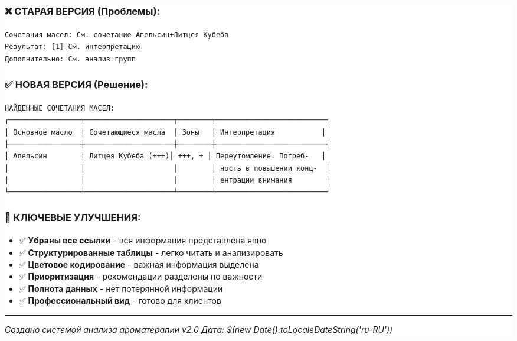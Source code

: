 ### ❌ СТАРАЯ ВЕРСИЯ (Проблемы):
```
Сочетания масел: См. сочетание Апельсин+Литцея Кубеба
Результат: [1] См. интерпретацию
Дополнительно: См. анализ групп
```

### ✅ НОВАЯ ВЕРСИЯ (Решение):
```
НАЙДЕННЫЕ СОЧЕТАНИЯ МАСЕЛ:
┌─────────────────┬─────────────────────┬────────┬──────────────────────────┐
│ Основное масло  │ Сочетающиеся масла  │ Зоны   │ Интерпретация           │
├─────────────────┼─────────────────────┼────────┼──────────────────────────┤
│ Апельсин        │ Литцея Кубеба (+++)│ +++, + │ Переутомление. Потреб-   │
│                 │                     │        │ ность в повышении конц-  │
│                 │                     │        │ ентрации внимания        │
└─────────────────┴─────────────────────┴────────┴──────────────────────────┘
```

### 🎯 КЛЮЧЕВЫЕ УЛУЧШЕНИЯ:
- ✅ **Убраны все ссылки** - вся информация представлена явно
- ✅ **Структурированные таблицы** - легко читать и анализировать  
- ✅ **Цветовое кодирование** - важная информация выделена
- ✅ **Приоритизация** - рекомендации разделены по важности
- ✅ **Полнота данных** - нет потерянной информации
- ✅ **Профессиональный вид** - готово для клиентов

---

*Создано системой анализа ароматерапии v2.0*
*Дата: $(new Date().toLocaleDateString('ru-RU'))*